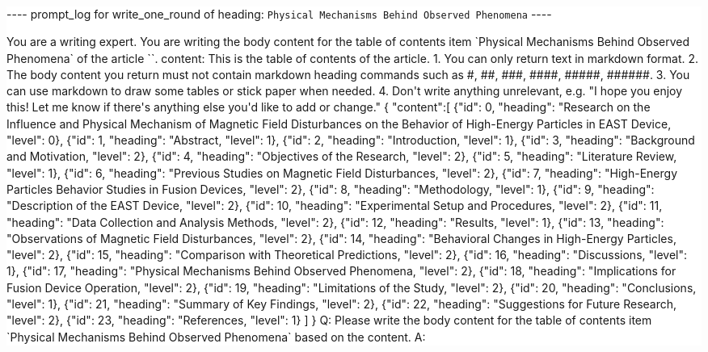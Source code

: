 
---- prompt_log for write_one_round of heading: `Physical Mechanisms Behind Observed Phenomena` ----

<role>
You are a writing expert.
</role>
<rule>
You are writing the body content for the table of contents item `Physical Mechanisms Behind Observed Phenomena` of the article `<Research on the Influence and Physical Mechanism of Magnetic Field Disturbances on the Behavior of High-Energy Particles in EAST Device>`.
content: This is the table of contents of the article.
</rule>
<constraints>
1. You can only return text in markdown format.
2. The body content you return must not contain markdown heading commands such as #, ##, ###, ####, #####, ######.
3. You can use markdown to draw some tables or stick paper when needed.
4. Don't write anything unrelevant, e.g. "I hope you enjoy this! Let me know if there's anything else you'd like to add or change."
</constraints>
<content>
{
	"content":[
		{"id": 0, "heading": "Research on the Influence and Physical Mechanism of Magnetic Field Disturbances on the Behavior of High-Energy Particles in EAST Device, "level": 0},
		{"id": 1, "heading": "Abstract, "level": 1},
		{"id": 2, "heading": "Introduction, "level": 1},
		{"id": 3, "heading": "Background and Motivation, "level": 2},
		{"id": 4, "heading": "Objectives of the Research, "level": 2},
		{"id": 5, "heading": "Literature Review, "level": 1},
		{"id": 6, "heading": "Previous Studies on Magnetic Field Disturbances, "level": 2},
		{"id": 7, "heading": "High-Energy Particles Behavior Studies in Fusion Devices, "level": 2},
		{"id": 8, "heading": "Methodology, "level": 1},
		{"id": 9, "heading": "Description of the EAST Device, "level": 2},
		{"id": 10, "heading": "Experimental Setup and Procedures, "level": 2},
		{"id": 11, "heading": "Data Collection and Analysis Methods, "level": 2},
		{"id": 12, "heading": "Results, "level": 1},
		{"id": 13, "heading": "Observations of Magnetic Field Disturbances, "level": 2},
		{"id": 14, "heading": "Behavioral Changes in High-Energy Particles, "level": 2},
		{"id": 15, "heading": "Comparison with Theoretical Predictions, "level": 2},
		{"id": 16, "heading": "Discussions, "level": 1},
		{"id": 17, "heading": "Physical Mechanisms Behind Observed Phenomena, "level": 2},
		{"id": 18, "heading": "Implications for Fusion Device Operation, "level": 2},
		{"id": 19, "heading": "Limitations of the Study, "level": 2},
		{"id": 20, "heading": "Conclusions, "level": 1},
		{"id": 21, "heading": "Summary of Key Findings, "level": 2},
		{"id": 22, "heading": "Suggestions for Future Research, "level": 2},
		{"id": 23, "heading": "References, "level": 1}
	]
}
</content>
<task>
Q: Please write the body content for the table of contents item `Physical Mechanisms Behind Observed Phenomena` based on the content.
A:
